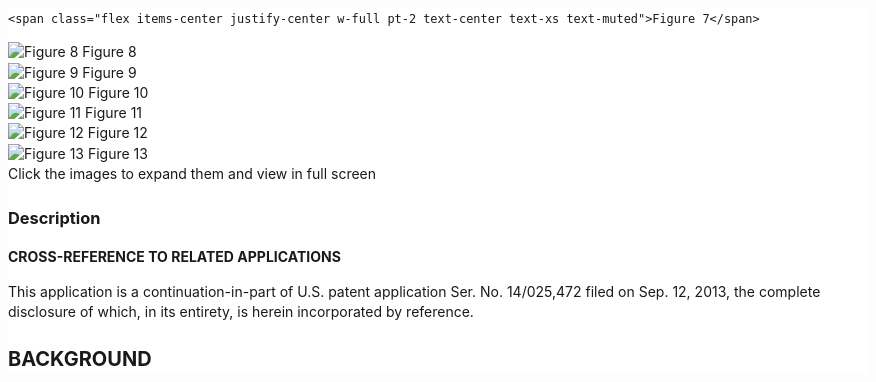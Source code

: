     <span class="flex items-center justify-center w-full pt-2 text-center text-xs text-muted">Figure 7</span>
</div>
<div class="flex-shrink-0 p-2" id="fig8">
    <img src="/images/patents/us9870591b2-image-08.png" alt="Figure 8" class="w-64 h-auto !my-0" />
    <span class="flex items-center justify-center w-full pt-2 text-center text-xs text-muted">Figure 8</span>
</div>
<div class="flex-shrink-0 p-2" id="fig9">
    <img src="/images/patents/us9870591b2-image-09.png" alt="Figure 9" class="w-64 h-auto !my-0" />
    <span class="flex items-center justify-center w-full pt-2 text-center text-xs text-muted">Figure 9</span>
</div>
<div class="flex-shrink-0 p-2" id="fig10">
    <img src="/images/patents/us9870591b2-image-10.png" alt="Figure 10" class="w-64 h-auto !my-0" />
    <span class="flex items-center justify-center w-full pt-2 text-center text-xs text-muted">Figure 10</span>
</div>
<div class="flex-shrink-0 p-2" id="fig11">
    <img src="/images/patents/us9870591b2-image-11.png" alt="Figure 11" class="w-64 h-auto !my-0" />
    <span class="flex items-center justify-center w-full pt-2 text-center text-xs text-muted">Figure 11</span>
</div>
<div class="flex-shrink-0 p-2" id="fig12">
    <img src="/images/patents/us9870591b2-image-12.png" alt="Figure 12" class="w-64 h-auto !my-0" />
    <span class="flex items-center justify-center w-full pt-2 text-center text-xs text-muted">Figure 12</span>
</div>
<div class="flex-shrink-0 p-2" id="fig13">
    <img src="/images/patents/us9870591b2-image-13.png" alt="Figure 13" class="w-64 h-auto !my-0" />
    <span class="flex items-center justify-center w-full pt-2 text-center text-xs text-muted">Figure 13</span>
</div>
</div>
<div class="flex items-center justify-center pt-2">
<span class="text-xs italic text-muted">Click the images to expand them and view in full screen</span>
</div>

### Description

**CROSS-REFERENCE TO RELATED APPLICATIONS**

This application is a continuation-in-part of U.S. patent application Ser. No. 14/025,472 filed on Sep. 12, 2013, the complete disclosure of which, in its entirety, is herein incorporated by reference.

### <span style="font-size:20px">BACKGROUND</span>
